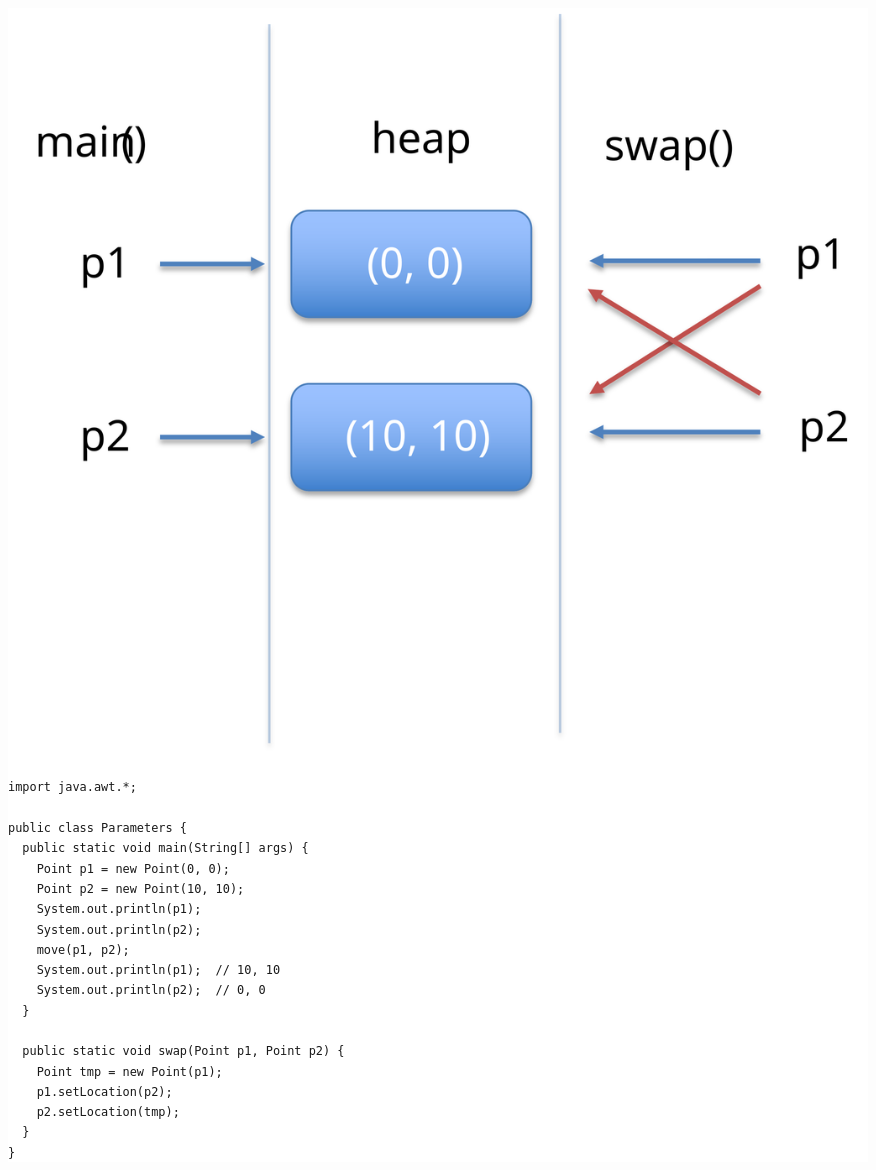 ![](images/basics-passing-parameters-objects.svg)

```
import java.awt.*;

public class Parameters {
  public static void main(String[] args) {
    Point p1 = new Point(0, 0);
    Point p2 = new Point(10, 10);
    System.out.println(p1);
    System.out.println(p2);
    move(p1, p2);
    System.out.println(p1);  // 10, 10
    System.out.println(p2);  // 0, 0
  }

  public static void swap(Point p1, Point p2) {
    Point tmp = new Point(p1);
    p1.setLocation(p2);
    p2.setLocation(tmp);
  }
}
```
